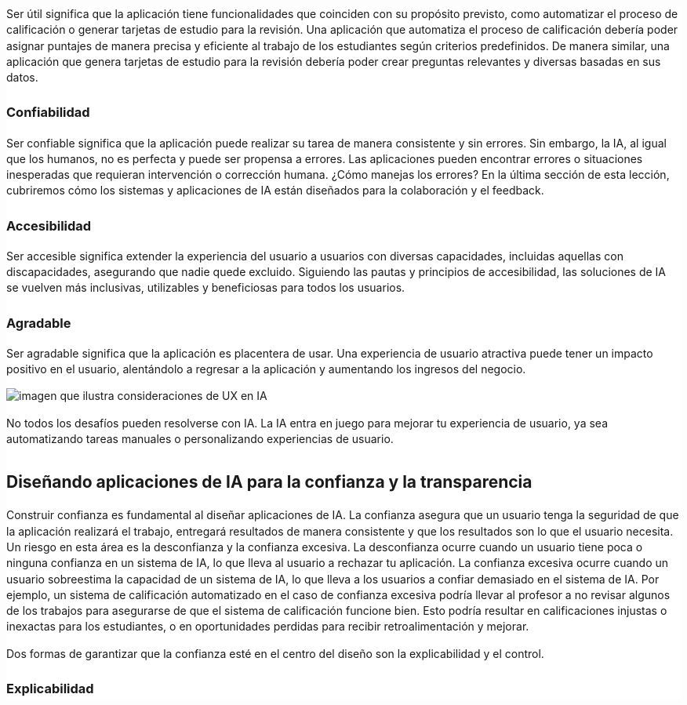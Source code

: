 Ser útil significa que la aplicación tiene funcionalidades que coinciden con su propósito previsto, como automatizar el proceso de calificación o generar tarjetas de estudio para la revisión. Una aplicación que automatiza el proceso de calificación debería poder asignar puntajes de manera precisa y eficiente al trabajo de los estudiantes según criterios predefinidos. De manera similar, una aplicación que genera tarjetas de estudio para la revisión debería poder crear preguntas relevantes y diversas basadas en sus datos.

### Confiabilidad

Ser confiable significa que la aplicación puede realizar su tarea de manera consistente y sin errores. Sin embargo, la IA, al igual que los humanos, no es perfecta y puede ser propensa a errores. Las aplicaciones pueden encontrar errores o situaciones inesperadas que requieran intervención o corrección humana. ¿Cómo manejas los errores? En la última sección de esta lección, cubriremos cómo los sistemas y aplicaciones de IA están diseñados para la colaboración y el feedback.

### Accesibilidad

Ser accesible significa extender la experiencia del usuario a usuarios con diversas capacidades, incluidas aquellas con discapacidades, asegurando que nadie quede excluido. Siguiendo las pautas y principios de accesibilidad, las soluciones de IA se vuelven más inclusivas, utilizables y beneficiosas para todos los usuarios.

### Agradable

Ser agradable significa que la aplicación es placentera de usar. Una experiencia de usuario atractiva puede tener un impacto positivo en el usuario, alentándolo a regresar a la aplicación y aumentando los ingresos del negocio.

![imagen que ilustra consideraciones de UX en IA](../../../translated_images/uxinai.d5b4ed690f5cefff0c53ffcc01b480cdc1828402e1fdbc980490013a3c50935a.es.png)

No todos los desafíos pueden resolverse con IA. La IA entra en juego para mejorar tu experiencia de usuario, ya sea automatizando tareas manuales o personalizando experiencias de usuario.

## Diseñando aplicaciones de IA para la confianza y la transparencia

Construir confianza es fundamental al diseñar aplicaciones de IA. La confianza asegura que un usuario tenga la seguridad de que la aplicación realizará el trabajo, entregará resultados de manera consistente y que los resultados son lo que el usuario necesita. Un riesgo en esta área es la desconfianza y la confianza excesiva. La desconfianza ocurre cuando un usuario tiene poca o ninguna confianza en un sistema de IA, lo que lleva al usuario a rechazar tu aplicación. La confianza excesiva ocurre cuando un usuario sobreestima la capacidad de un sistema de IA, lo que lleva a los usuarios a confiar demasiado en el sistema de IA. Por ejemplo, un sistema de calificación automatizado en el caso de confianza excesiva podría llevar al profesor a no revisar algunos de los trabajos para asegurarse de que el sistema de calificación funcione bien. Esto podría resultar en calificaciones injustas o inexactas para los estudiantes, o en oportunidades perdidas para recibir retroalimentación y mejorar.

Dos formas de garantizar que la confianza esté en el centro del diseño son la explicabilidad y el control.

### Explicabilidad
